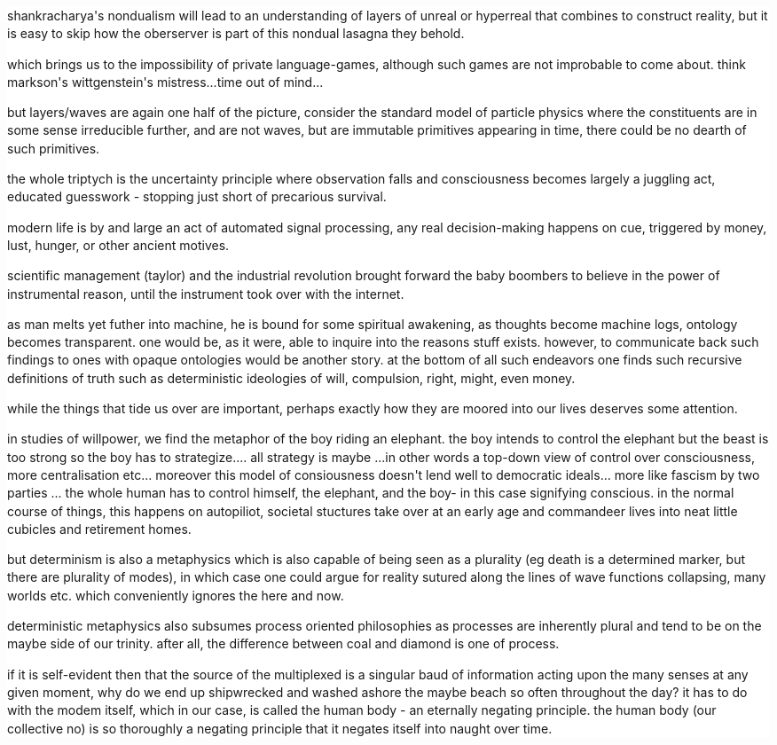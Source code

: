 
shankracharya's nondualism will lead to an understanding of layers of unreal or hyperreal that combines to construct reality, but it is easy to skip how the oberserver is part of this nondual lasagna they behold.


which brings us to the impossibility of private language-games, although such games are not improbable to come about. think markson's wittgenstein's mistress...time out of mind...


but layers/waves are again one half of the picture, consider the standard model of particle physics where the constituents are in some sense irreducible further, and are not waves, but are immutable primitives appearing in time, there could be no dearth of such primitives. 


the whole triptych is the uncertainty principle where observation falls and consciousness becomes largely a juggling act, educated guesswork - stopping just short of precarious survival.


modern life is by and large an act of automated signal processing, any real decision-making happens on cue, triggered by money, lust, hunger, or other ancient motives. 


scientific management (taylor) and the industrial revolution brought forward the baby boombers to believe in the power of instrumental reason, until the instrument took over with the internet.


as man melts yet futher into machine, he is bound for some spiritual awakening, as thoughts become machine logs, ontology becomes transparent. one would be, as it were, able to inquire into the reasons stuff exists. however, to communicate back such findings to ones with opaque ontologies would be another story. at the bottom of all such endeavors one finds such recursive definitions of truth such as deterministic ideologies of will, compulsion, right, might, even money.


while the things that tide us over are important, perhaps exactly how they are moored into our lives deserves some attention. 


in studies of willpower, we find the metaphor of the boy riding an elephant. the boy intends to control the elephant but the beast is too strong so the boy has to strategize.... all strategy is maybe ...in other words a top-down view of control over consciousness, more centralisation etc... moreover this model of consiousness doesn't lend well to democratic ideals... more like fascism by two parties ... the whole human has to control himself, the elephant, and the boy- in this case signifying conscious. in the normal course of things, this happens on autopiliot, societal stuctures take over at an early age and commandeer lives into neat little cubicles and retirement homes.


but determinism is also a metaphysics which is also capable of being seen as a plurality (eg death is a determined marker, but there are plurality of modes), in which case one could argue for reality sutured along the lines of wave functions collapsing, many worlds etc. which conveniently ignores the here and now.


deterministic metaphysics also subsumes process oriented philosophies as processes are inherently plural and tend to be on the maybe side of our trinity. after all, the difference between coal and diamond is one of process.


if it is self-evident then that the source of the multiplexed is a singular baud of information acting upon the many senses at any given moment, why do we end up shipwrecked and washed ashore the maybe beach so often throughout the day? it has to do with the modem itself, which in our case, is called the human body - an eternally negating principle. the human body (our collective no) is so thoroughly a negating principle that it negates itself into naught over time.

